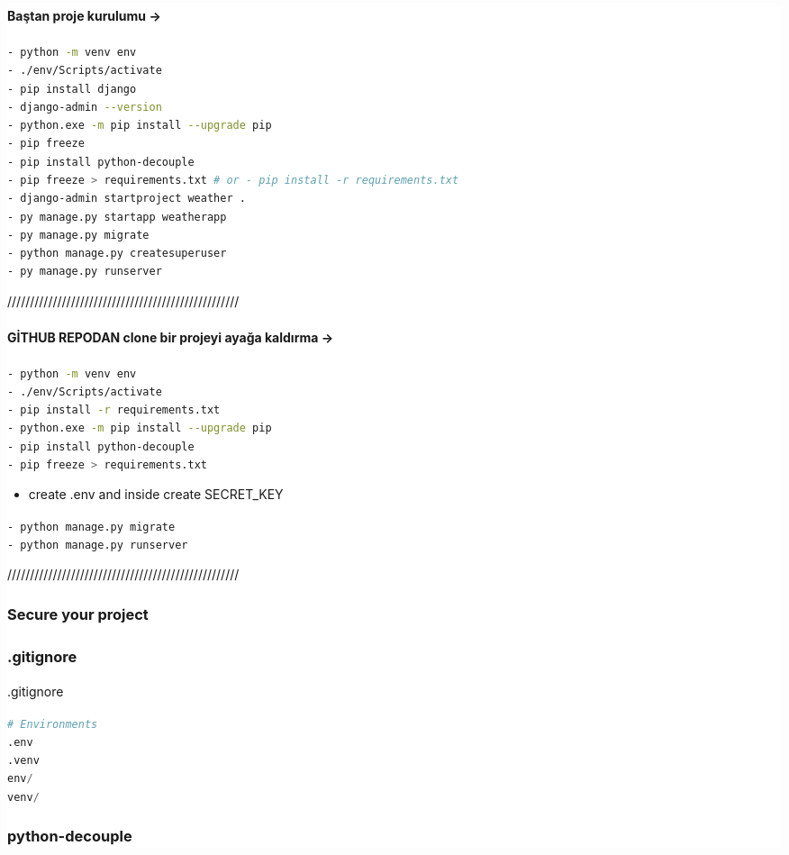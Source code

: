 
#### Baştan proje kurulumu ->

```bash
- python -m venv env
- ./env/Scripts/activate
- pip install django
- django-admin --version
- python.exe -m pip install --upgrade pip
- pip freeze
- pip install python-decouple
- pip freeze > requirements.txt # or - pip install -r requirements.txt
- django-admin startproject weather .
- py manage.py startapp weatherapp
- py manage.py migrate
- python manage.py createsuperuser
- py manage.py runserver
```


///////////////////////////////////////////////////
#### GİTHUB REPODAN clone bir projeyi ayağa kaldırma ->

```bash
- python -m venv env
- ./env/Scripts/activate
- pip install -r requirements.txt
- python.exe -m pip install --upgrade pip
- pip install python-decouple
- pip freeze > requirements.txt
```

- create .env and inside create SECRET_KEY 

```bash
- python manage.py migrate
- python manage.py runserver
```

///////////////////////////////////////////////////

### Secure your project

### .gitignore

.gitignore
```py
# Environments
.env
.venv
env/
venv/
```

### python-decouple
